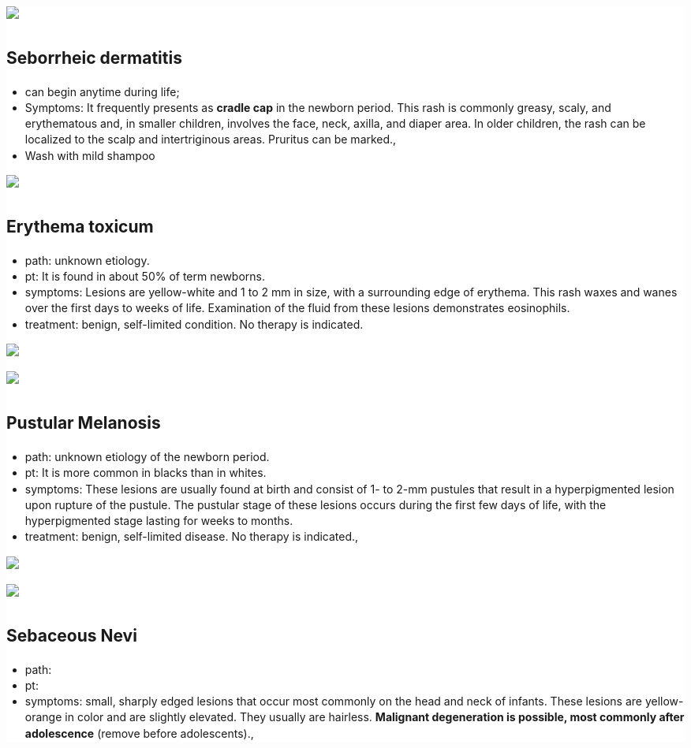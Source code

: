 ![](https://i.imgur.com/CYpC6xw.png)

## Seborrheic dermatitis

 

- can begin anytime during life;
- Symptoms: It frequently presents as **cradle cap** in the newborn period. This rash is commonly greasy, scaly, and erythematous and, in smaller children, involves the face, neck, axilla, and diaper area. In older children, the rash can be localized to the scalp and intertriginous areas. Pruritus can be marked.,
- Wash with mild shampoo

![](https://photos.thisispiggy.com/file/wikiFiles/image-20200823063205440.png)

## Erythema toxicum



- path: unknown etiology.
- pt: It is found in about 50% of term newborns.
- symptoms: Lesions are yellow-white and 1 to 2 mm in size, with a surrounding edge of erythema. This rash waxes and wanes over the first days to weeks of life. Examination of the fluid from these lesions demonstrates eosinophils.
- treatment: benign, self-limited condition. No therapy is indicated.

![](https://i.imgur.com/IH1Qy8S.png)

![](https://photos.thisispiggy.com/file/wikiFiles/image-20200823063434338.png)

## Pustular Melanosis



- path: unknown etiology of the newborn period.
- pt: It is more common in blacks than in whites.
- symptoms: These lesions are usually found at birth and consist of 1- to 2-mm pustules that result in a hyperpigmented lesion upon rupture of the pustule. The pustular stage of these lesions occurs during the first few days of life, with the hyperpigmented stage lasting for weeks to months.
- treatment: benign, self-limited disease. No therapy is indicated.,

![](https://i.imgur.com/UhWDK2c.png)

![](https://i.imgur.com/hGQR8Hf.png)

## Sebaceous Nevi



- path:
- pt:
- symptoms: small, sharply edged lesions that occur most commonly on the head and neck of infants. These lesions are yellow-orange in color and are slightly elevated. They usually are hairless. **Malignant degeneration is possible, most commonly after adolescence** (remove before adolescents).,
